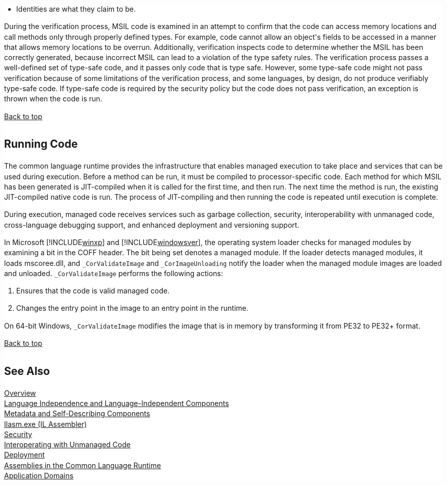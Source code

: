 -   Identities are what they claim to be.  
  
 During the verification process, MSIL code is examined in an attempt to confirm that the code can access memory locations and call methods only through properly defined types. For example, code cannot allow an object's fields to be accessed in a manner that allows memory locations to be overrun. Additionally, verification inspects code to determine whether the MSIL has been correctly generated, because incorrect MSIL can lead to a violation of the type safety rules. The verification process passes a well-defined set of type-safe code, and it passes only code that is type safe. However, some type-safe code might not pass verification because of some limitations of the verification process, and some languages, by design, do not produce verifiably type-safe code. If type-safe code is required by the security policy but the code does not pass verification, an exception is thrown when the code is run.  
  
 [Back to top](#introduction)  
  
<a name="running_code"></a>   
## Running Code  
 The common language runtime provides the infrastructure that enables managed execution to take place and services that can be used during execution. Before a method can be run, it must be compiled to processor-specific code. Each method for which MSIL has been generated is JIT-compiled when it is called for the first time, and then run. The next time the method is run, the existing JIT-compiled native code is run. The process of JIT-compiling and then running the code is repeated until execution is complete.  
  
 During execution, managed code receives services such as garbage collection, security, interoperability with unmanaged code, cross-language debugging support, and enhanced deployment and versioning support.  
  
 In Microsoft [!INCLUDE[winxp](../../includes/winxp-md.md)] and [!INCLUDE[windowsver](../../includes/windowsver-md.md)], the operating system loader checks for managed modules by examining a bit in the COFF header. The bit being set denotes a managed module. If the loader detects managed modules, it loads mscoree.dll, and `_CorValidateImage` and `_CorImageUnloading` notify the loader when the managed module images are loaded and unloaded. `_CorValidateImage` performs the following actions:  
  
1.  Ensures that the code is valid managed code.  
  
2.  Changes the entry point in the image to an entry point in the runtime.  
  
 On 64-bit Windows, `_CorValidateImage` modifies the image that is in memory by transforming it from PE32 to PE32+ format.  
  
 [Back to top](#introduction)  
  
## See Also  
 [Overview](../../docs/framework/get-started/overview.md)  
 [Language Independence and Language-Independent Components](../../docs/standard/language-independence-and-language-independent-components.md)  
 [Metadata and Self-Describing Components](../../docs/standard/metadata-and-self-describing-components.md)  
 [Ilasm.exe (IL Assembler)](../../docs/framework/tools/ilasm-exe-il-assembler.md)  
 [Security](../../docs/standard/security/index.md)  
 [Interoperating with Unmanaged Code](../../docs/framework/interop/index.md)  
 [Deployment](../../docs/framework/deployment/net-framework-applications.md)  
 [Assemblies in the Common Language Runtime](../../docs/framework/app-domains/assemblies-in-the-common-language-runtime.md)  
 [Application Domains](../../docs/framework/app-domains/application-domains.md)
